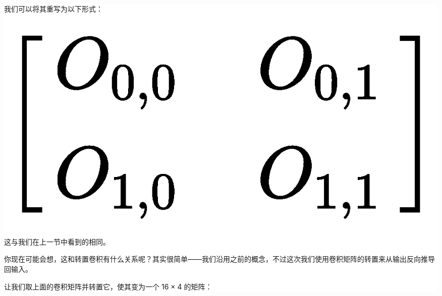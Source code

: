 我们可以将其重写为以下形式：

![](img/54bf255f-341a-4a62-a119-ac4c12a150c4.png)

这与我们在上一节中看到的相同。

你现在可能会想，这和转置卷积有什么关系呢？其实很简单——我们沿用之前的概念，不过这次我们使用卷积矩阵的转置来从输出反向推导回输入。

让我们取上面的卷积矩阵并转置它，使其变为一个 16 × 4 的矩阵：
